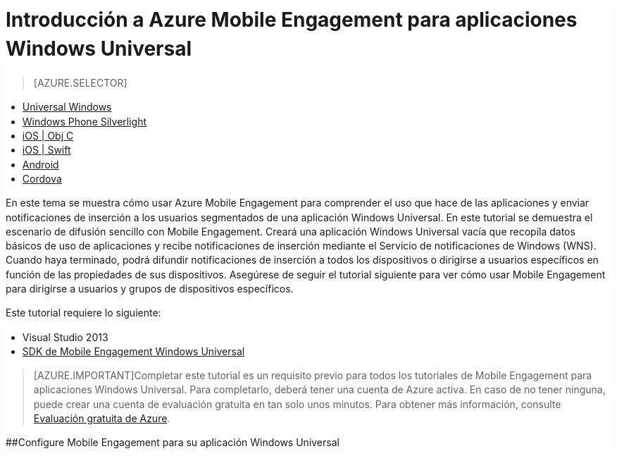 <properties
	pageTitle="Introducción a Azure Mobile Engagement para aplicaciones Windows Universal"
	description="Aprenda a usar Azure Mobile Engagement con los análisis y las notificaciones de inserción para aplicaciones Windows Universal."
	services="mobile-engagement"
	documentationCenter="mobile"
	authors="piyushjo"
	manager="dwrede"
	editor="" />

<tags
	ms.service="mobile-engagement"
	ms.workload="mobile"
	ms.tgt_pltfrm="mobile-windows-store"
	ms.devlang="dotnet"
	ms.topic="hero-article" 
	ms.date="04/30/2015"
	ms.author="piyushjo" />

# Introducción a Azure Mobile Engagement para aplicaciones Windows Universal

> [AZURE.SELECTOR]
- [Universal Windows](mobile-engagement-windows-store-dotnet-get-started.md)
- [Windows Phone Silverlight](mobile-engagement-windows-phone-get-started.md)
- [iOS | Obj C](mobile-engagement-ios-get-started.md)
- [iOS | Swift](mobile-engagement-ios-swift-get-started.md)
- [Android](mobile-engagement-android-get-started.md)
- [Cordova](mobile-engagement-cordova-get-started.md)

En este tema se muestra cómo usar Azure Mobile Engagement para comprender el uso que hace de las aplicaciones y enviar notificaciones de inserción a los usuarios segmentados de una aplicación Windows Universal. En este tutorial se demuestra el escenario de difusión sencillo con Mobile Engagement. Creará una aplicación Windows Universal vacía que recopila datos básicos de uso de aplicaciones y recibe notificaciones de inserción mediante el Servicio de notificaciones de Windows (WNS). Cuando haya terminado, podrá difundir notificaciones de inserción a todos los dispositivos o dirigirse a usuarios específicos en función de las propiedades de sus dispositivos. Asegúrese de seguir el tutorial siguiente para ver cómo usar Mobile Engagement para dirigirse a usuarios y grupos de dispositivos específicos.

Este tutorial requiere lo siguiente:

+ Visual Studio 2013
+ [SDK de Mobile Engagement Windows Universal]

> [AZURE.IMPORTANT]Completar este tutorial es un requisito previo para todos los tutoriales de Mobile Engagement para aplicaciones Windows Universal. Para completarlo, deberá tener una cuenta de Azure activa. En caso de no tener ninguna, puede crear una cuenta de evaluación gratuita en tan solo unos minutos. Para obtener más información, consulte <a href="http://azure.microsoft.com/pricing/free-trial/?WT.mc_id=A0E0E5C02&amp;returnurl=http%3A%2F%2Fwww.windowsazure.com%2Fes-es%2Fdevelop%2Fmobile%2Ftutorials%2Fget-started%2F" target="_blank">Evaluación gratuita de Azure</a>.

##<a id="setup-azme"></a>Configure Mobile Engagement para su aplicación Windows Universal


[documentación del SDK de Mobile Engagement Windows Universal]: ../mobile-engagement-windows-store-integrate-engagement/
[SDK de Mobile Engagement Windows Universal]: http://go.microsoft.com/?linkid=9864592
[Centro de desarrollo de la Tienda Windows]: http://go.microsoft.com/fwlink/p/?linkid=266582&clcid=0x409
[Aplicaciones Windows Universal - Integración de superposición]: ../mobile-engagement-windows-store-integrate-engagement-reach/#overlay-integration
[7]: ./media/mobile-engagement-windows-store-dotnet-get-started/create-mobile-engagement-app.png
[8]: ./media/mobile-engagement-windows-store-dotnet-get-started/create-azme-popup.png
[10]: ./media/mobile-engagement-windows-store-dotnet-get-started/app-main-page-select-connection-info.png
[11]: ./media/mobile-engagement-windows-store-dotnet-get-started/app-connection-info-page.png
[13]: ./media/mobile-engagement-windows-store-dotnet-get-started/UniversalAppCreation.png
[20]: ./media/mobile-engagement-windows-store-dotnet-get-started/manifest-capabilities.png
[21]: ./media/mobile-engagement-windows-store-get-started/manifest-declarations.png
[22]: ./media/mobile-engagement-windows-store-dotnet-get-started/add-connection-info.png
[23]: ./media/mobile-engagement-windows-store-dotnet-get-started/subclass-page.png
[26]: ./media/mobile-engagement-windows-store-dotnet-get-started/engage-button.png
[27]: ./media/mobile-engagement-common/engagement-portal.png
[30]: ./media/mobile-engagement-windows-store-dotnet-get-started/clic-monitor-tab.png
[33]: ./media/mobile-engagement-windows-store-dotnet-get-started/monitor.png
[34]: ./media/mobile-engagement-windows-store-get-started/manifest-declarations-reach.png
[35]: ./media/mobile-engagement-windows-store-dotnet-get-started/manifest-toast.png
[36]: ./media/mobile-engagement-windows-store-dotnet-get-started/enter-credentials.png
[37]: ./media/mobile-engagement-windows-store-dotnet-get-started/new-announcement.png
[38]: ./media/mobile-engagement-windows-store-dotnet-get-started/campaign-first-params.png
[39]: ./media/mobile-engagement-windows-store-dotnet-get-started/campaign-content.png
[41]: ./media/mobile-engagement-windows-store-dotnet-get-started/campaign-activate.png